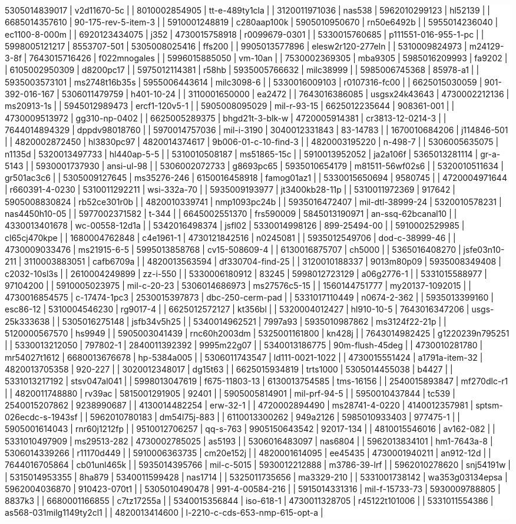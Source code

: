 5305014839017 | v2d11670-5c |  | 8010002854905 | tt-e-489ty1cla |  | 3120011971036 | nas538 | 
5962010299123 | hl52139 |  | 6685014357610 | 90-175-rev-5-item-3 |  | 5910001248819 | c280aap100k | 
5905010950670 | rn50e6492b |  | 5955014236040 | ec1100-8-000m |  | 6920123434075 | j352 | 
4730015758918 | r0099679-0301 |  | 5330015760685 | p111551-016-955-1-pc |  | 5998005121217 | 8553707-501 | 
5305008025416 | ffs200 |  | 9905013577896 | elesw2r120-277eln |  | 5310009824973 | m24129-3-8f | 
7643015716426 | f022mnogales |  | 5996015885050 | vm-10an |  | 7530002369305 | mba9305 | 
5985016209993 | fa9202 |  | 6105002950309 | d8200pc17 |  | 5975012114381 | r58hb | 
5935005766632 | milc38999 |  | 5985006745368 | 85978-a1 |  | 5935003573101 | ms2748t16b35s | 
5955006443614 | milc3098-6 |  | 5330016009103 | r0107316-fc00 |  | 6625015030059 | 901-392-016-167 | 
5306011479759 | h401-10-24 |  | 3110001650000 | ea2472 |  | 7643016386085 | usgsx24k43643 | 
4730002212136 | ms20913-1s |  | 5945012989473 | ercf1-120v5-1 |  | 5905008095029 | mil-r-93-15 | 
6625012235644 | 908361-001 |  | 4730009513972 | gg310-np-0402 |  | 6625005289375 | bhgd21t-3-blk-w | 
4720005914381 | cr3813-12-0214-3 |  | 7644014894329 | dppdv98018760 |  | 5970014757036 | mil-i-3190 | 
3040012331843 | 83-14783 |  | 1670010684206 | j114846-501 |  | 4820002872450 | hl3830pc97 | 
4820014374617 | 9b006-01-c-10-find-3 |  | 4820003195220 | n-498-7 |  | 5306005635075 | n1135d | 
5320013497733 | hl440ap-5-5 |  | 5310010508187 | ms51865-15c |  | 5910013952052 | ja2a106f | 
5365013281114 | gr-a-5143 |  | 5930001737930 | ansi-ul-98 |  | 5306002072733 | g8693pc65 | 
5935010654179 | m81511-56wf02s6 |  | 5320010511634 | gr501ac3c6 |  | 5305009127645 | ms35276-246 | 
6150016458918 | famog01az1 |  | 5330015650694 | 9580745 |  | 4720004971644 | r660391-4-0230 | 
5310011292211 | wsi-332a-70 |  | 5935009193977 | jt3400kb28-11p |  | 5310011972369 | 917642 | 
5905008830824 | rb52ce301r0b |  | 4820010339741 | nmp1093pc24b |  | 5935016472407 | mil-dtl-38999-24 | 
5320010578231 | nas4450h10-05 |  | 5977002371582 | t-344 |  | 6645002551370 | frs590009 | 
5845013190971 | an-ssq-62bcanal10 |  | 4330013401678 | wc-00558-12d1a |  | 5342016498374 | jsfl02 | 
5330014998126 | 899-25494-00 |  | 5910002529985 | cl65cj470kpe |  | 1680004762848 | c4e1961-1 | 
4730121842516 | n0245081 |  | 5935012549706 | dod-c-38999-46 |  | 4730009033476 | ms21915-6-5 | 
5995013858768 | cv15-508609-4 |  | 6130016875707 | ch5000 |  | 5365016408270 | jsfe03n10-211 | 
3110003883051 | cafb6709a |  | 4820013563594 | df330704-find-25 |  | 3120010188337 | 9013m80p09 | 
5935008349408 | c2032-10sl3s |  | 2610004249899 | zz-i-550 |  | 5330006180912 | 83245 | 
5998012723129 | a06g2776-1 |  | 5331015588977 | 97104200 |  | 5910005023975 | mil-c-20-23 | 
5306014686973 | ms27576c5-15 |  | 1560144751777 | my20137-1092015 |  | 4730016854575 | c-17474-1pc3 | 
2530015397873 | dbc-250-cerm-pad |  | 5331017110449 | n0674-2-362 |  | 5935013399160 | esc86-12 | 
5310004546230 | rg9017-4 |  | 6625012572127 | kt356bl |  | 5320004012427 | hl910-10-5 | 
7643016347206 | usgs-25k333638 |  | 5305016275148 | jsfb34v5h25 |  | 5340014962521 | 7997a93 | 
5935010987862 | ms3124f22-21p |  | 5120000567570 | hs9949 |  | 5905003041439 | rnc60h2003dm | 
5325001161800 | kn428j |  | 7643014982425 | g1220239n795251 |  | 5330013212050 | 797802-1 | 
2840011392392 | 9995m22g07 |  | 5340013186775 | 90m-flush-45deg |  | 4730010281780 | mr54027t1612 | 
6680013676678 | hp-5384a005 |  | 5306011743547 | ld111-0021-1022 |  | 4730015551424 | a1791a-item-32 | 
4820013705358 | 920-227 |  | 3020012348017 | dg15t63 |  | 6625015934819 | trts1000 | 
5305014455038 | b4427 |  | 5331013217192 | stsv047al041 |  | 5998013047619 | f675-11803-13 | 
6130013754585 | tms-16156 |  | 2540015893847 | mf270dlc-r1 |  | 4820011748880 | rv39ac | 
5815001291905 | 92401 |  | 5905005814901 | mil-prf-94-5 |  | 5950010437844 | tc539 | 
2540015207862 | 9238990687 |  | 4130014482254 | erw-32-1 |  | 4720002894490 | ms28741-4-0220 | 
4140012357981 | sptsm-026ecdc-s-1943sf |  | 5962010780183 | dm54l75j-883 |  | 6110013300262 | 949a2126 | 
5985010933403 | 977475-1 |  | 5905001614043 | rnr60j1212fp |  | 9510012706257 | qq-s-763 | 
9905150643542 | 92017-134 |  | 4810015546016 | av162-082 |  | 5331010497909 | ms29513-282 | 
4730002785025 | as5193 |  | 5306016483097 | nas6804 |  | 5962013834101 | hm1-7643a-8 | 
5306014339266 | r11170d449 |  | 5910006363735 | cm20e152j |  | 4820001614095 | ee45435 | 
4730001940211 | an912-12d |  | 7644016705864 | cb01unl465k |  | 5935014395766 | mil-c-5015 | 
5930012212888 | m3786-39-lrf |  | 5962010278620 | snj54191w |  | 5315014953355 | 8ha879 | 
5340011599428 | nas1714 |  | 5325011735656 | ma3329-210 |  | 5331001738142 | wa353g03134epsa | 
5962004036870 | 910423-070t1 |  | 5305010490478 | 991-4-00584-216 |  | 5915014331316 | mil-f-15733-73 | 
5930009788805 | 8837k3 |  | 6680001166855 | c7tz17255a |  | 5340015356844 | iso-618-1 | 
4730011328705 | r45122t101006 |  | 5331011554386 | as568-031milg1149ty2cl1 |  | 4820013414600 | l-2210-c-cds-653-nmp-615-opt-a | 